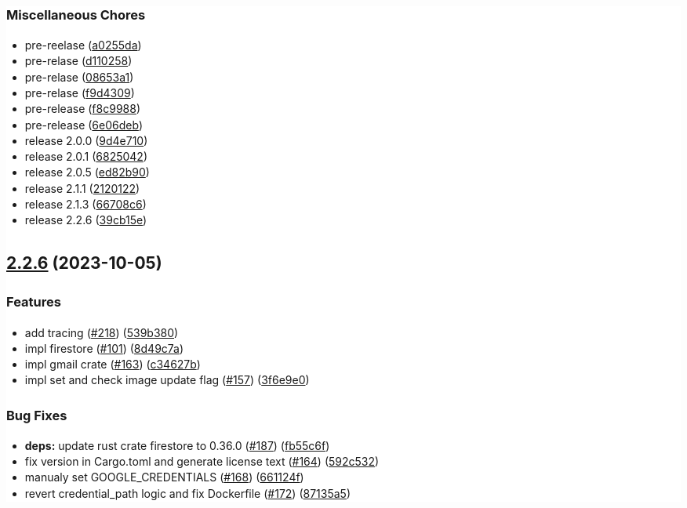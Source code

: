 
### Miscellaneous Chores

* pre-reelase ([a0255da](https://github.com/after-school-garbage-squad/repaint-server/commit/a0255dad83de12a719433b29c2ff58db1c08a97b))
* pre-relase ([d110258](https://github.com/after-school-garbage-squad/repaint-server/commit/d1102587d0797d9f2bfcbadb379a53780bc8dddd))
* pre-relase ([08653a1](https://github.com/after-school-garbage-squad/repaint-server/commit/08653a1d9a31f15a0f7ffff04105bac2dce1f4f8))
* pre-relase ([f9d4309](https://github.com/after-school-garbage-squad/repaint-server/commit/f9d43094bde2b74f22596ae26b5681e0a19aa683))
* pre-release ([f8c9988](https://github.com/after-school-garbage-squad/repaint-server/commit/f8c99880dda8cfb52ea9edf92c8ddce6ae6246fb))
* pre-release ([6e06deb](https://github.com/after-school-garbage-squad/repaint-server/commit/6e06deb70d36c79aab99b8d1ca00e6a2ceaaa525))
* release 2.0.0 ([9d4e710](https://github.com/after-school-garbage-squad/repaint-server/commit/9d4e71044424645e7d018ac220fb3cc2266c2b4f))
* release 2.0.1 ([6825042](https://github.com/after-school-garbage-squad/repaint-server/commit/68250422afec9d6809fc8088f998e1b959ea73e1))
* release 2.0.5 ([ed82b90](https://github.com/after-school-garbage-squad/repaint-server/commit/ed82b90361d8c4c8334dadc23061a19756a500f7))
* release 2.1.1 ([2120122](https://github.com/after-school-garbage-squad/repaint-server/commit/212012202f82ce98a3338c9c566125b57b8dd717))
* release 2.1.3 ([66708c6](https://github.com/after-school-garbage-squad/repaint-server/commit/66708c6c31e3f803695962c928fa3e1556c9a919))
* release 2.2.6 ([39cb15e](https://github.com/after-school-garbage-squad/repaint-server/commit/39cb15e5a346d8e8c48fabccb6eb140c99c0d8ee))

## [2.2.6](https://github.com/after-school-garbage-squad/repaint-server/compare/repaint-server-v2.1.6...repaint-server-v2.2.6) (2023-10-05)


### Features

* add tracing ([#218](https://github.com/after-school-garbage-squad/repaint-server/issues/218)) ([539b380](https://github.com/after-school-garbage-squad/repaint-server/commit/539b380a56e28731a550c2c35dd0adc6771234cd))
* impl firestore ([#101](https://github.com/after-school-garbage-squad/repaint-server/issues/101)) ([8d49c7a](https://github.com/after-school-garbage-squad/repaint-server/commit/8d49c7aeb9432505a0fb512ac269580ebf506d84))
* impl gmail crate ([#163](https://github.com/after-school-garbage-squad/repaint-server/issues/163)) ([c34627b](https://github.com/after-school-garbage-squad/repaint-server/commit/c34627bc4c2f9710a6fb88c60f48ff3b08a3648c))
* impl set and check image update flag ([#157](https://github.com/after-school-garbage-squad/repaint-server/issues/157)) ([3f6e9e0](https://github.com/after-school-garbage-squad/repaint-server/commit/3f6e9e01be61009f210ff94ad629d5d462a01d1c))


### Bug Fixes

* **deps:** update rust crate firestore to 0.36.0 ([#187](https://github.com/after-school-garbage-squad/repaint-server/issues/187)) ([fb55c6f](https://github.com/after-school-garbage-squad/repaint-server/commit/fb55c6f6cf9479cee97c78ad140c9e893d5777e5))
* fix version in Cargo.toml and generate license text ([#164](https://github.com/after-school-garbage-squad/repaint-server/issues/164)) ([592c532](https://github.com/after-school-garbage-squad/repaint-server/commit/592c532051a0d5d8dd87f1a0321b4a7d6bfd0a61))
* manualy set GOOGLE_CREDENTIALS ([#168](https://github.com/after-school-garbage-squad/repaint-server/issues/168)) ([661124f](https://github.com/after-school-garbage-squad/repaint-server/commit/661124faaba6f6734120b486819686b0caa2e1a3))
* revert credential_path logic and fix Dockerfile ([#172](https://github.com/after-school-garbage-squad/repaint-server/issues/172)) ([87135a5](https://github.com/after-school-garbage-squad/repaint-server/commit/87135a5a0b5adfd07255ab397ba2de402ba17dc3))
